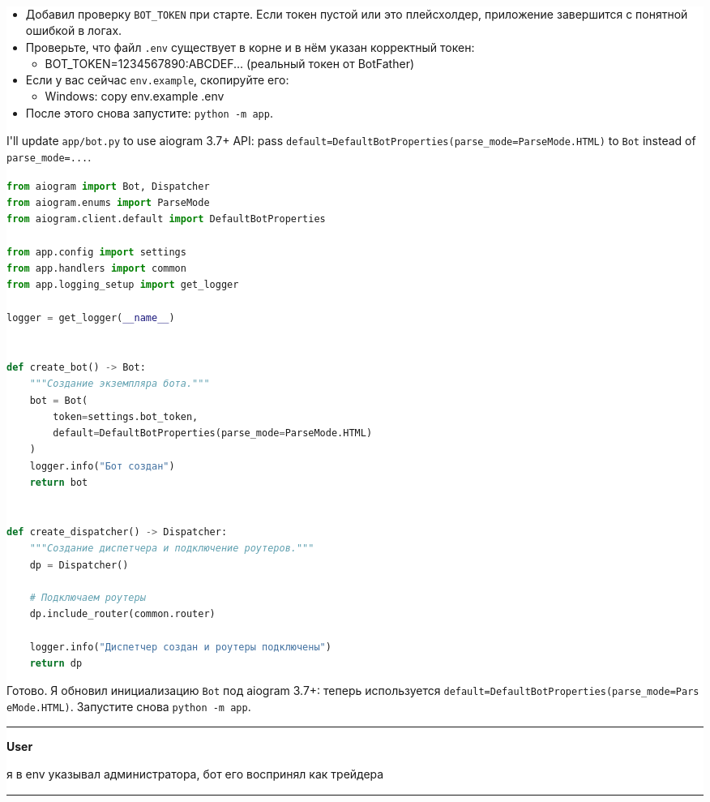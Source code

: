 - Добавил проверку `BOT_TOKEN` при старте. Если токен пустой или это плейсхолдер, приложение завершится с понятной ошибкой в логах.
- Проверьте, что файл `.env` существует в корне и в нём указан корректный токен:
  - BOT_TOKEN=1234567890:ABCDEF... (реальный токен от BotFather)
- Если у вас сейчас `env.example`, скопируйте его:
  - Windows: copy env.example .env
- После этого снова запустите: `python -m app`.

I'll update `app/bot.py` to use aiogram 3.7+ API: pass `default=DefaultBotProperties(parse_mode=ParseMode.HTML)` to `Bot` instead of `parse_mode=...`.

```python
from aiogram import Bot, Dispatcher
from aiogram.enums import ParseMode
from aiogram.client.default import DefaultBotProperties

from app.config import settings
from app.handlers import common
from app.logging_setup import get_logger

logger = get_logger(__name__)


def create_bot() -> Bot:
    """Создание экземпляра бота."""
    bot = Bot(
        token=settings.bot_token,
        default=DefaultBotProperties(parse_mode=ParseMode.HTML)
    )
    logger.info("Бот создан")
    return bot


def create_dispatcher() -> Dispatcher:
    """Создание диспетчера и подключение роутеров."""
    dp = Dispatcher()
    
    # Подключаем роутеры
    dp.include_router(common.router)
    
    logger.info("Диспетчер создан и роутеры подключены")
    return dp

```

Готово. Я обновил инициализацию `Bot` под aiogram 3.7+: теперь используется `default=DefaultBotProperties(parse_mode=ParseMode.HTML)`. Запустите снова `python -m app`.

---

**User**

я в env указывал администратора, бот его воспринял как трейдера

---